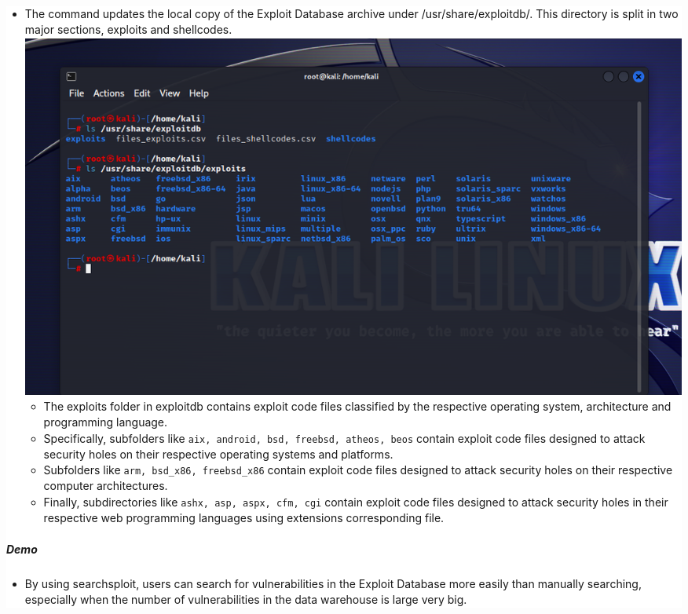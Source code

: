 - The command updates the local copy of the Exploit Database archive under 
/usr/share/exploitdb/. This directory is split in two major sections, exploits and shellcodes.
  ![Picture](../14.%20Locating%20Public%20Exploits/Image/7.png)
  - The exploits folder in exploitdb contains exploit code files classified by the respective operating system, architecture and programming language. 
  - Specifically, subfolders like ```aix, android, bsd, freebsd, atheos, beos``` contain exploit code files designed to attack security holes on their respective operating systems and platforms. 
  - Subfolders like ```arm, bsd_x86, freebsd_x86``` contain exploit code files designed to attack security holes on their respective computer architectures. 
  - Finally, subdirectories like ```ashx, asp, aspx, cfm, cgi``` contain exploit code files designed to attack security holes in their respective web programming languages using extensions corresponding file.

##### Demo

- By using searchsploit, users can search for vulnerabilities in the Exploit Database more easily than manually searching, especially when the number of vulnerabilities in the data warehouse is large very big.
